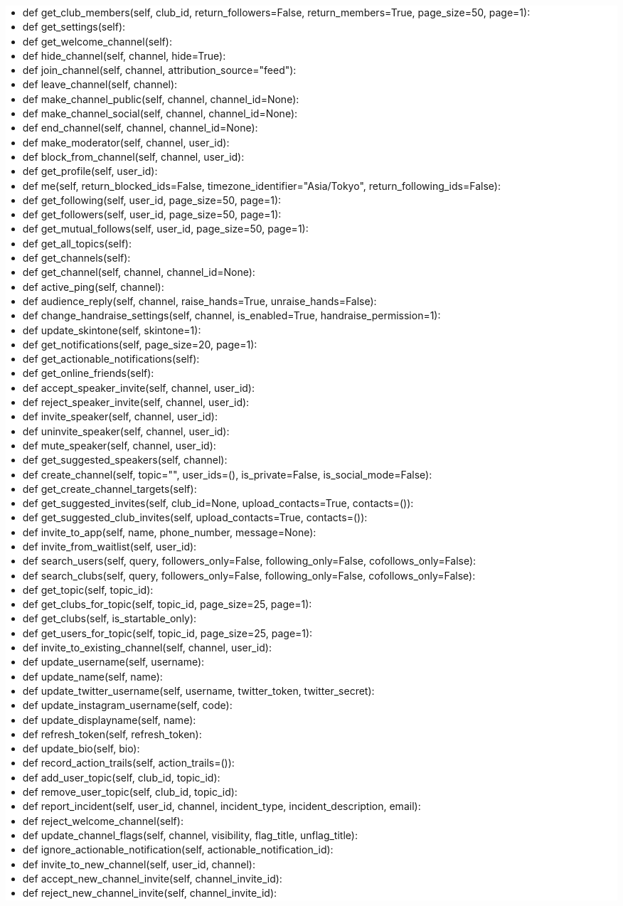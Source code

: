 * def get_club_members(self, club_id, return_followers=False, return_members=True, page_size=50, page=1):
* def get_settings(self):
* def get_welcome_channel(self):
* def hide_channel(self, channel, hide=True):
* def join_channel(self, channel, attribution_source="feed"):
* def leave_channel(self, channel):
* def make_channel_public(self, channel, channel_id=None):
* def make_channel_social(self, channel, channel_id=None):
* def end_channel(self, channel, channel_id=None):
* def make_moderator(self, channel, user_id):
* def block_from_channel(self, channel, user_id):
* def get_profile(self, user_id):
* def me(self, return_blocked_ids=False, timezone_identifier="Asia/Tokyo", return_following_ids=False):
* def get_following(self, user_id, page_size=50, page=1):
* def get_followers(self, user_id, page_size=50, page=1):
* def get_mutual_follows(self, user_id, page_size=50, page=1):
* def get_all_topics(self):
* def get_channels(self):
* def get_channel(self, channel, channel_id=None):
* def active_ping(self, channel):
* def audience_reply(self, channel, raise_hands=True, unraise_hands=False):
* def change_handraise_settings(self, channel, is_enabled=True, handraise_permission=1):
* def update_skintone(self, skintone=1):
* def get_notifications(self, page_size=20, page=1):
* def get_actionable_notifications(self):
* def get_online_friends(self):
* def accept_speaker_invite(self, channel, user_id):
* def reject_speaker_invite(self, channel, user_id):
* def invite_speaker(self, channel, user_id):
* def uninvite_speaker(self, channel, user_id):
* def mute_speaker(self, channel, user_id):
* def get_suggested_speakers(self, channel):
* def create_channel(self, topic="", user_ids=(), is_private=False, is_social_mode=False):
* def get_create_channel_targets(self):
* def get_suggested_invites(self, club_id=None, upload_contacts=True, contacts=()):
* def get_suggested_club_invites(self, upload_contacts=True, contacts=()):
* def invite_to_app(self, name, phone_number, message=None):
* def invite_from_waitlist(self, user_id):
* def search_users(self, query, followers_only=False, following_only=False, cofollows_only=False):
* def search_clubs(self, query, followers_only=False, following_only=False, cofollows_only=False):
* def get_topic(self, topic_id):
* def get_clubs_for_topic(self, topic_id, page_size=25, page=1):
* def get_clubs(self, is_startable_only):
* def get_users_for_topic(self, topic_id, page_size=25, page=1):
* def invite_to_existing_channel(self, channel, user_id):
* def update_username(self, username):
* def update_name(self, name):
* def update_twitter_username(self, username, twitter_token, twitter_secret):
* def update_instagram_username(self, code):
* def update_displayname(self, name):
* def refresh_token(self, refresh_token):
* def update_bio(self, bio):
* def record_action_trails(self, action_trails=()):
* def add_user_topic(self, club_id, topic_id):
* def remove_user_topic(self, club_id, topic_id):
* def report_incident(self, user_id, channel, incident_type, incident_description, email):
* def reject_welcome_channel(self):
* def update_channel_flags(self, channel, visibility, flag_title, unflag_title):
* def ignore_actionable_notification(self, actionable_notification_id):
* def invite_to_new_channel(self, user_id, channel):
* def accept_new_channel_invite(self, channel_invite_id):
* def reject_new_channel_invite(self, channel_invite_id):